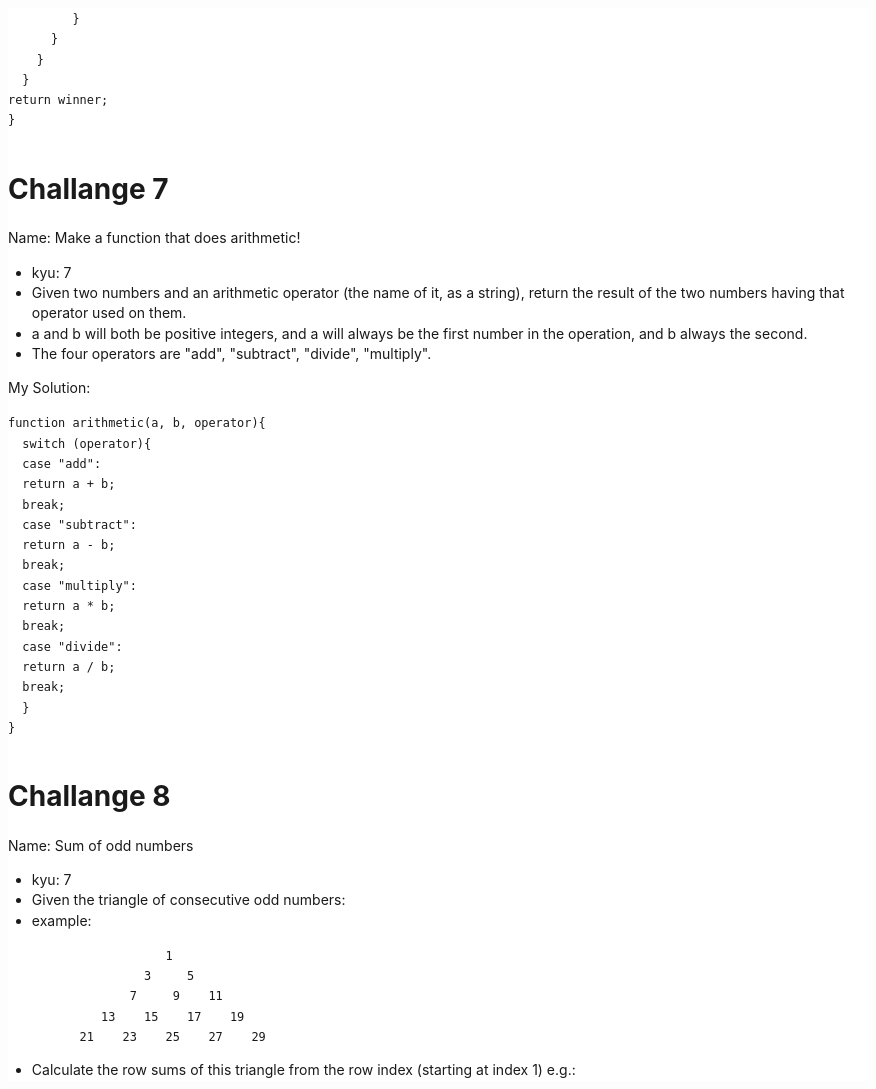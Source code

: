 ```
         }
      }
    }
  }
return winner;
}
```

# Challange 7

Name: Make a function that does arithmetic!
- kyu: 7
- Given two numbers and an arithmetic operator (the name of it, as a string), return the result of the two numbers having that operator used on them.
- a and b will both be positive integers, and a will always be the first number in the operation, and b always the second.
- The four operators are "add", "subtract", "divide", "multiply".

My Solution:
```
function arithmetic(a, b, operator){
  switch (operator){
  case "add":
  return a + b;
  break;
  case "subtract":
  return a - b;
  break;
  case "multiply":
  return a * b;
  break;
  case "divide":
  return a / b;
  break;
  }
} 
```

# Challange 8

Name: Sum of odd numbers
- kyu: 7
- Given the triangle of consecutive odd numbers:
- example: 
```                   
                      1
                   3     5
                 7     9    11
             13    15    17    19
          21    23    25    27    29
```
- Calculate the row sums of this triangle from the row index (starting at index 1) e.g.:
